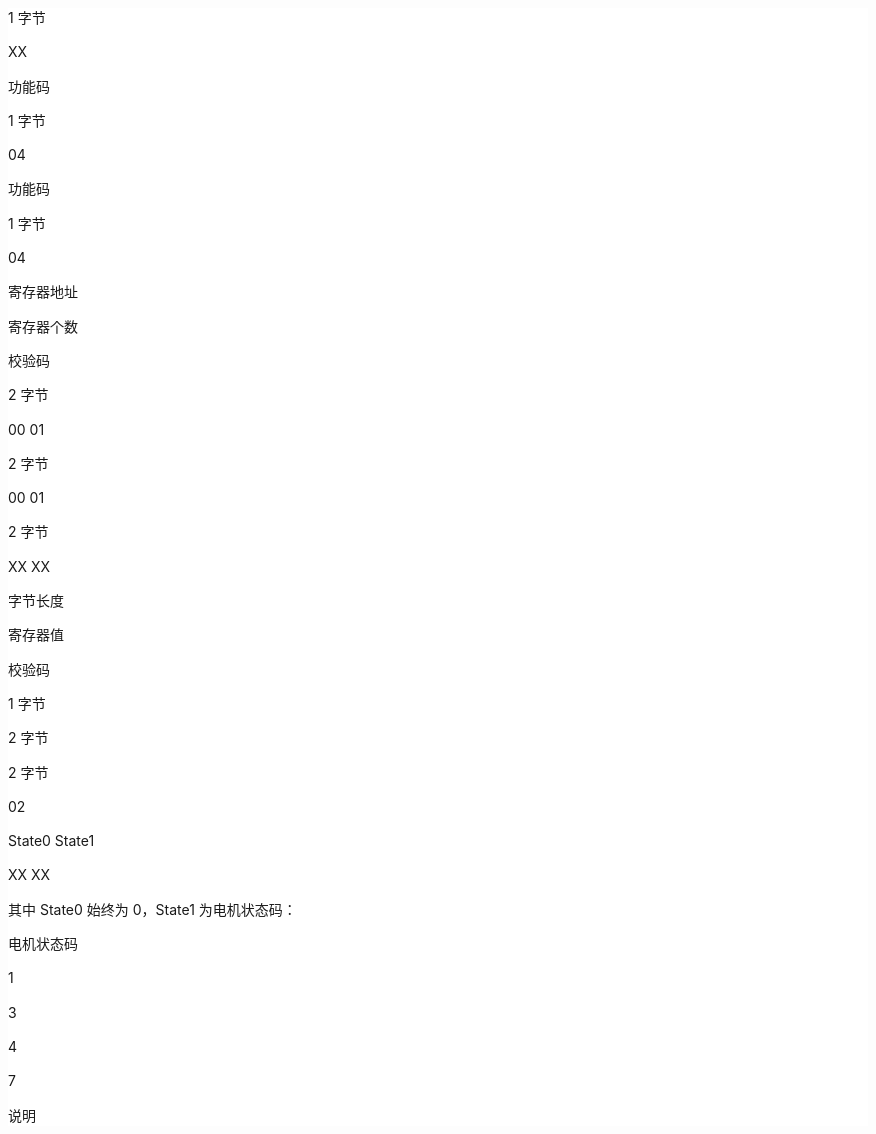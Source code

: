 1 字节

XX

功能码

1 字节

04

功能码

1 字节

04

寄存器地址

寄存器个数

校验码

2 字节

00 01

2 字节

00 01

2 字节

XX XX

字节⻓度

寄存器值

校验码

1 字节

2 字节

2 字节

02

State0 State1

XX XX

其中 State0 始终为 0，State1 为电机状态码：

电机状态码

1

3

4

7

说明
